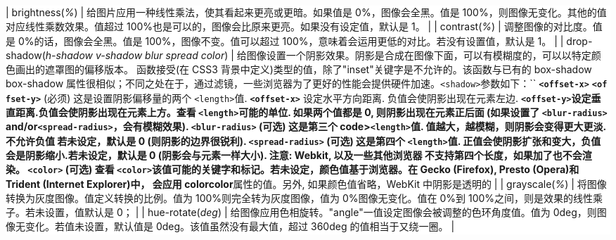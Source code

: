 |                  brightness(_%_)                   |                                                                                                                                                                                                                                                                                                                                                                                                                                                                                                                                           给图片应用一种线性乘法，使其看起来更亮或更暗。如果值是 0%，图像会全黑。值是 100%，则图像无变化。其他的值对应线性乘数效果。值超过 100%也是可以的，图像会比原来更亮。如果没有设定值，默认是 1。                                                                                                                                                                                                                                                                                                                                                                                                                                                                                                                                           |
|                   contrast(_%_)                    |                                                                                                                                                                                                                                                                                                                                                                                                                                                                                                                                                                         调整图像的对比度。值是 0%的话，图像会全黑。值是 100%，图像不变。值可以超过 100%，意味着会运用更低的对比。若没有设置值，默认是 1。                                                                                                                                                                                                                                                                                                                                                                                                                                                                                                                                                                         |
| drop-shadow(_h-shadow v-shadow blur spread color_) | 给图像设置一个阴影效果。阴影是合成在图像下面，可以有模糊度的，可以以特定颜色画出的遮罩图的偏移版本。 函数接受(在 CSS3 背景中定义)类型的值，除了"inset"关键字是不允许的。该函数与已有的 box-shadow box-shadow 属性很相似；不同之处在于，通过滤镜，一些浏览器为了更好的性能会提供硬件加速。`<shadow>`参数如下：`` **`<offset-x>`** **`<offset-y>`** (必须) 这是设置阴影偏移量的两个 `<length>`值. **`<offset-x>`** 设定水平方向距离. 负值会使阴影出现在元素左边. **`<offset-y>`**设定垂直距离.负值会使阴影出现在元素上方。查看** `<length>`**可能的单位. **如果两个值都是 0**, 则阴影出现在元素正后面 (如果设置了 `<blur-radius>`and/or`<spread-radius>`，会有模糊效果). **`<blur-radius>`** (可选) 这是第三个 code>`<length>`值. 值越大，越模糊，则阴影会变得更大更淡.不允许负值 若未设定，默认是 0 (则阴影的边界很锐利). **`<spread-radius>`** (可选) 这是第四个 `<length>`值. 正值会使阴影扩张和变大，负值会是阴影缩小.若未设定，默认是 0 (阴影会与元素一样大小). 注意: Webkit, 以及一些其他浏览器 不支持第四个长度，如果加了也不会渲染。 **`<color>`** (可选) 查看 `<color>`该值可能的关键字和标记。若未设定，颜色值基于浏览器。在 Gecko (Firefox), Presto (Opera)和 Trident (Internet Explorer)中， 会应用 color**color**属性的值。另外, 如果颜色值省略，WebKit 中阴影是透明的 |
|                   grayscale(_%_)                   |                                                                                                                                                                                                                                                                                                                                                                                                                                                                                                                                                              将图像转换为灰度图像。值定义转换的比例。值为 100%则完全转为灰度图像，值为 0%图像无变化。值在 0%到 100%之间，则是效果的线性乘子。若未设置，值默认是 0；                                                                                                                                                                                                                                                                                                                                                                                                                                                                                                                                                               |
|                 hue-rotate(_deg_)                  |                                                                                                                                                                                                                                                                                                                                                                                                                                                                                                                                                       给图像应用色相旋转。"angle"一值设定图像会被调整的色环角度值。值为 0deg，则图像无变化。若值未设置，默认值是 0deg。该值虽然没有最大值，超过 360deg 的值相当于又绕一圈。                                                                                                                                                                                                                                                                                                                                                                                                                                                                                                                                                       |